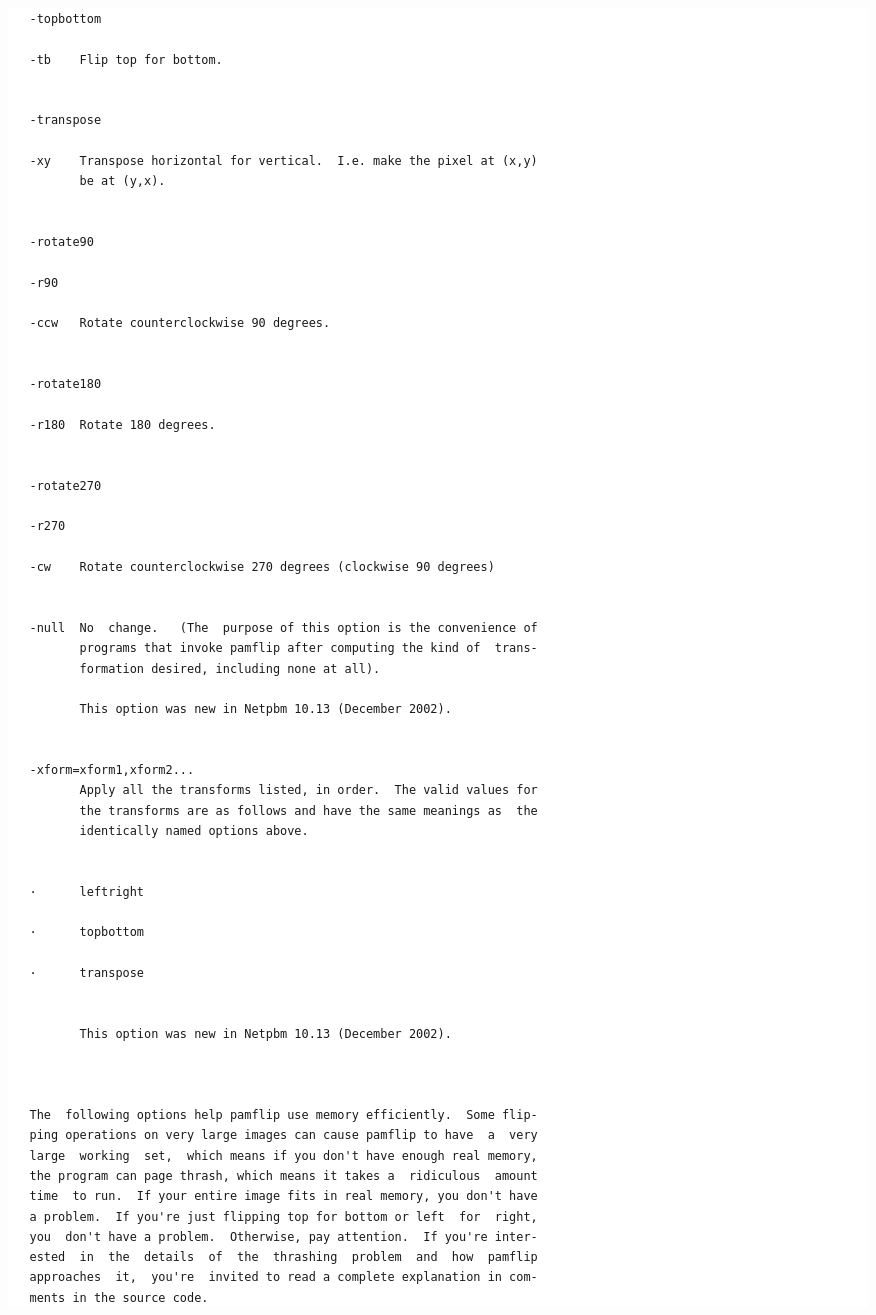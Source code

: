 
       -topbottom

       -tb    Flip top for bottom.


       -transpose

       -xy    Transpose horizontal for vertical.  I.e. make the pixel at (x,y)
              be at (y,x).


       -rotate90

       -r90

       -ccw   Rotate counterclockwise 90 degrees.


       -rotate180

       -r180  Rotate 180 degrees.


       -rotate270

       -r270

       -cw    Rotate counterclockwise 270 degrees (clockwise 90 degrees)


       -null  No  change.   (The  purpose of this option is the convenience of
              programs that invoke pamflip after computing the kind of  trans-
              formation desired, including none at all).

              This option was new in Netpbm 10.13 (December 2002).


       -xform=xform1,xform2...
              Apply all the transforms listed, in order.  The valid values for
              the transforms are as follows and have the same meanings as  the
              identically named options above.


       ·      leftright

       ·      topbottom

       ·      transpose


              This option was new in Netpbm 10.13 (December 2002).



       The  following options help pamflip use memory efficiently.  Some flip-
       ping operations on very large images can cause pamflip to have  a  very
       large  working  set,  which means if you don't have enough real memory,
       the program can page thrash, which means it takes a  ridiculous  amount
       time  to run.  If your entire image fits in real memory, you don't have
       a problem.  If you're just flipping top for bottom or left  for  right,
       you  don't have a problem.  Otherwise, pay attention.  If you're inter-
       ested  in  the  details  of  the  thrashing  problem  and  how  pamflip
       approaches  it,  you're  invited to read a complete explanation in com-
       ments in the source code.
